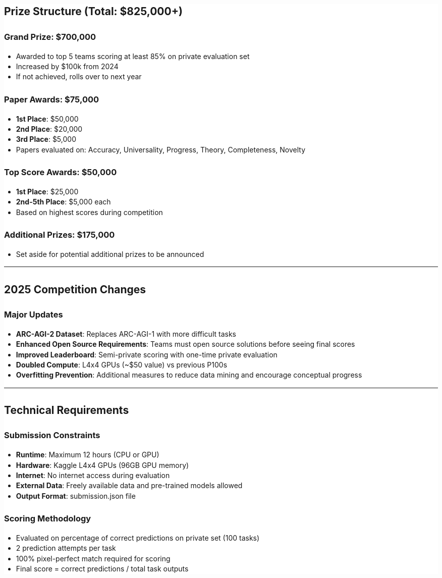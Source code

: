 
## Prize Structure (Total: $825,000+)

### Grand Prize: $700,000
- Awarded to top 5 teams scoring at least 85% on private evaluation set
- Increased by $100k from 2024
- If not achieved, rolls over to next year

### Paper Awards: $75,000
- **1st Place**: $50,000
- **2nd Place**: $20,000
- **3rd Place**: $5,000
- Papers evaluated on: Accuracy, Universality, Progress, Theory, Completeness, Novelty

### Top Score Awards: $50,000
- **1st Place**: $25,000
- **2nd-5th Place**: $5,000 each
- Based on highest scores during competition

### Additional Prizes: $175,000
- Set aside for potential additional prizes to be announced

---

## 2025 Competition Changes

### Major Updates
- **ARC-AGI-2 Dataset**: Replaces ARC-AGI-1 with more difficult tasks
- **Enhanced Open Source Requirements**: Teams must open source solutions before seeing final scores
- **Improved Leaderboard**: Semi-private scoring with one-time private evaluation
- **Doubled Compute**: L4x4 GPUs (~$50 value) vs previous P100s
- **Overfitting Prevention**: Additional measures to reduce data mining and encourage conceptual progress

---

## Technical Requirements

### Submission Constraints
- **Runtime**: Maximum 12 hours (CPU or GPU)
- **Hardware**: Kaggle L4x4 GPUs (96GB GPU memory)
- **Internet**: No internet access during evaluation
- **External Data**: Freely available data and pre-trained models allowed
- **Output Format**: submission.json file

### Scoring Methodology
- Evaluated on percentage of correct predictions on private set (100 tasks)
- 2 prediction attempts per task
- 100% pixel-perfect match required for scoring
- Final score = correct predictions / total task outputs
